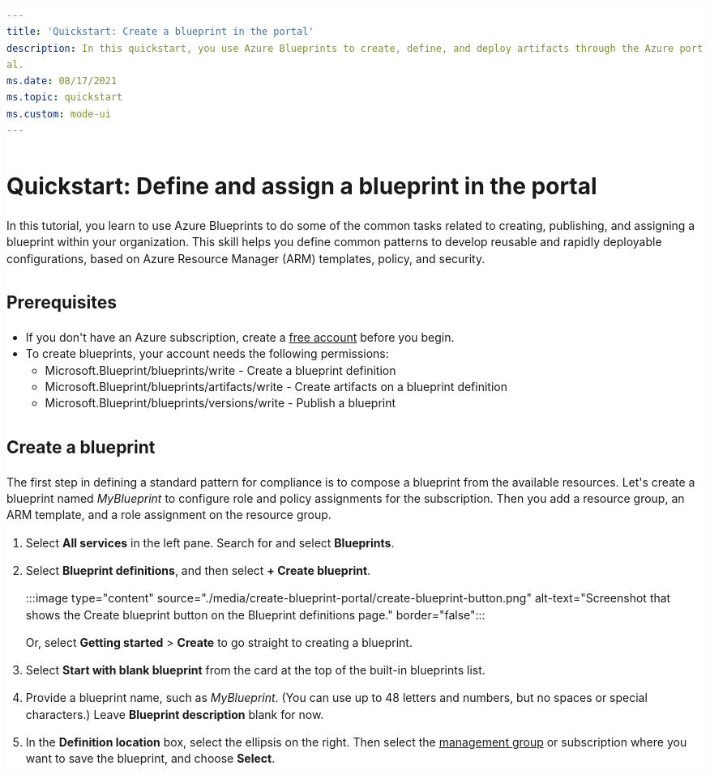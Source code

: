 ```yaml
---
title: 'Quickstart: Create a blueprint in the portal'
description: In this quickstart, you use Azure Blueprints to create, define, and deploy artifacts through the Azure portal.
ms.date: 08/17/2021
ms.topic: quickstart
ms.custom: mode-ui
---
```

# Quickstart: Define and assign a blueprint in the portal

In this tutorial, you learn to use Azure Blueprints to do some of the common tasks related to creating, publishing, and assigning a blueprint within your organization. This skill helps you define common patterns to develop reusable and rapidly deployable configurations, based on Azure Resource Manager (ARM) templates, policy, and security.

## Prerequisites

- If you don't have an Azure subscription, create a [free account](https://azure.microsoft.com/free)
before you begin.
- To create blueprints, your account needs the following permissions:
   - Microsoft.Blueprint/blueprints/write - Create a blueprint definition
   - Microsoft.Blueprint/blueprints/artifacts/write - Create artifacts on a blueprint definition
   - Microsoft.Blueprint/blueprints/versions/write - Publish a blueprint

## Create a blueprint

The first step in defining a standard pattern for compliance is to compose a blueprint from the
available resources. Let's create a blueprint named *MyBlueprint* to configure role and policy
assignments for the subscription. Then you add a resource group, an ARM template, and a role
assignment on the resource group.

1. Select **All services** in the left pane. Search for and select **Blueprints**.

1. Select **Blueprint definitions**, and then select **+ Create blueprint**.

      :::image type="content" source="./media/create-blueprint-portal/create-blueprint-button.png" alt-text="Screenshot that shows the Create blueprint button on the Blueprint definitions page." border="false":::

   Or, select **Getting started** > **Create** to go straight to creating a blueprint.

1. Select **Start with blank blueprint** from the card at the top of the built-in blueprints list.

1. Provide a blueprint name, such as *MyBlueprint*. (You can use up to 48 letters and numbers,
   but no spaces or special characters.) Leave **Blueprint description** blank
   for now.

1. In the **Definition location** box, select the ellipsis on the right. Then select the
   [management group](../management-groups/overview.md) or subscription where you want to save the blueprint, and choose **Select**.
